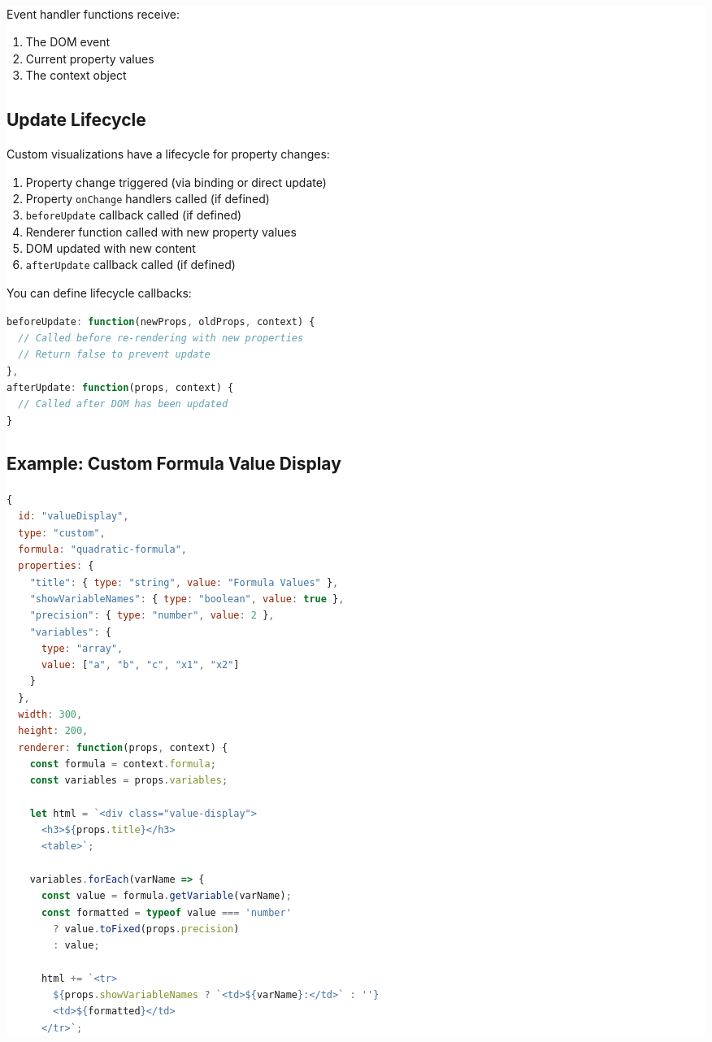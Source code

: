 Event handler functions receive:

1. The DOM event
2. Current property values
3. The context object

## Update Lifecycle

Custom visualizations have a lifecycle for property changes:

1. Property change triggered (via binding or direct update)
2. Property `onChange` handlers called (if defined)
3. `beforeUpdate` callback called (if defined)
4. Renderer function called with new property values
5. DOM updated with new content
6. `afterUpdate` callback called (if defined)

You can define lifecycle callbacks:

```jsx
beforeUpdate: function(newProps, oldProps, context) {
  // Called before re-rendering with new properties
  // Return false to prevent update
},
afterUpdate: function(props, context) {
  // Called after DOM has been updated
}

```

## Example: Custom Formula Value Display

```jsx
{
  id: "valueDisplay",
  type: "custom",
  formula: "quadratic-formula",
  properties: {
    "title": { type: "string", value: "Formula Values" },
    "showVariableNames": { type: "boolean", value: true },
    "precision": { type: "number", value: 2 },
    "variables": {
      type: "array",
      value: ["a", "b", "c", "x1", "x2"]
    }
  },
  width: 300,
  height: 200,
  renderer: function(props, context) {
    const formula = context.formula;
    const variables = props.variables;

    let html = `<div class="value-display">
      <h3>${props.title}</h3>
      <table>`;

    variables.forEach(varName => {
      const value = formula.getVariable(varName);
      const formatted = typeof value === 'number'
        ? value.toFixed(props.precision)
        : value;

      html += `<tr>
        ${props.showVariableNames ? `<td>${varName}:</td>` : ''}
        <td>${formatted}</td>
      </tr>`;
```